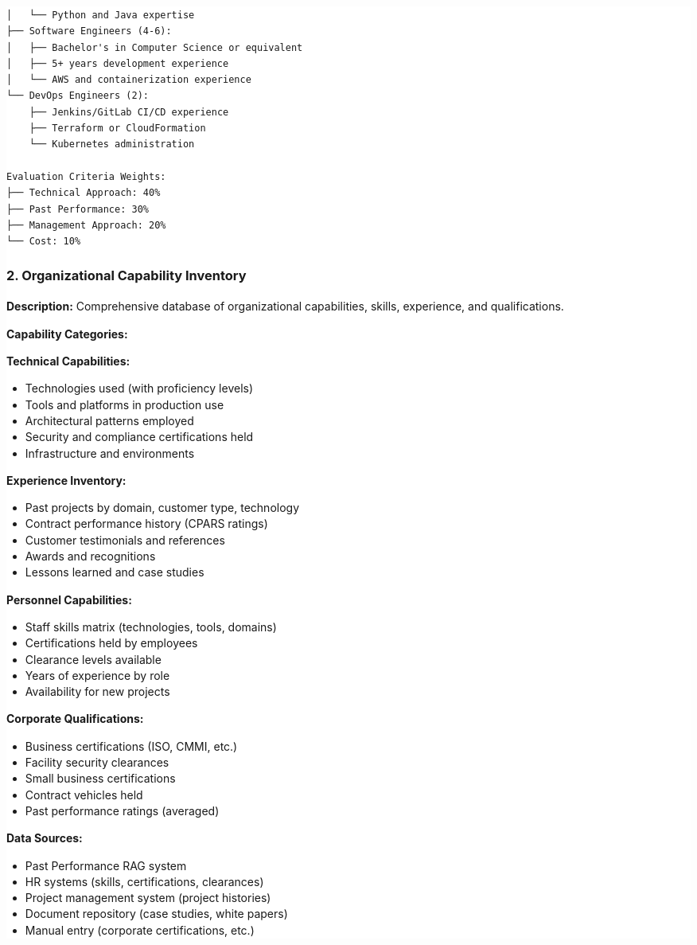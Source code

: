 ```
│   └── Python and Java expertise
├── Software Engineers (4-6):
│   ├── Bachelor's in Computer Science or equivalent
│   ├── 5+ years development experience
│   └── AWS and containerization experience
└── DevOps Engineers (2):
    ├── Jenkins/GitLab CI/CD experience
    ├── Terraform or CloudFormation
    └── Kubernetes administration

Evaluation Criteria Weights:
├── Technical Approach: 40%
├── Past Performance: 30%
├── Management Approach: 20%
└── Cost: 10%
```

### 2. Organizational Capability Inventory

**Description:** Comprehensive database of organizational capabilities, skills, experience, and qualifications.

**Capability Categories:**

**Technical Capabilities:**
- Technologies used (with proficiency levels)
- Tools and platforms in production use
- Architectural patterns employed
- Security and compliance certifications held
- Infrastructure and environments

**Experience Inventory:**
- Past projects by domain, customer type, technology
- Contract performance history (CPARS ratings)
- Customer testimonials and references
- Awards and recognitions
- Lessons learned and case studies

**Personnel Capabilities:**
- Staff skills matrix (technologies, tools, domains)
- Certifications held by employees
- Clearance levels available
- Years of experience by role
- Availability for new projects

**Corporate Qualifications:**
- Business certifications (ISO, CMMI, etc.)
- Facility security clearances
- Small business certifications
- Contract vehicles held
- Past performance ratings (averaged)

**Data Sources:**
- Past Performance RAG system
- HR systems (skills, certifications, clearances)
- Project management system (project histories)
- Document repository (case studies, white papers)
- Manual entry (corporate certifications, etc.)
